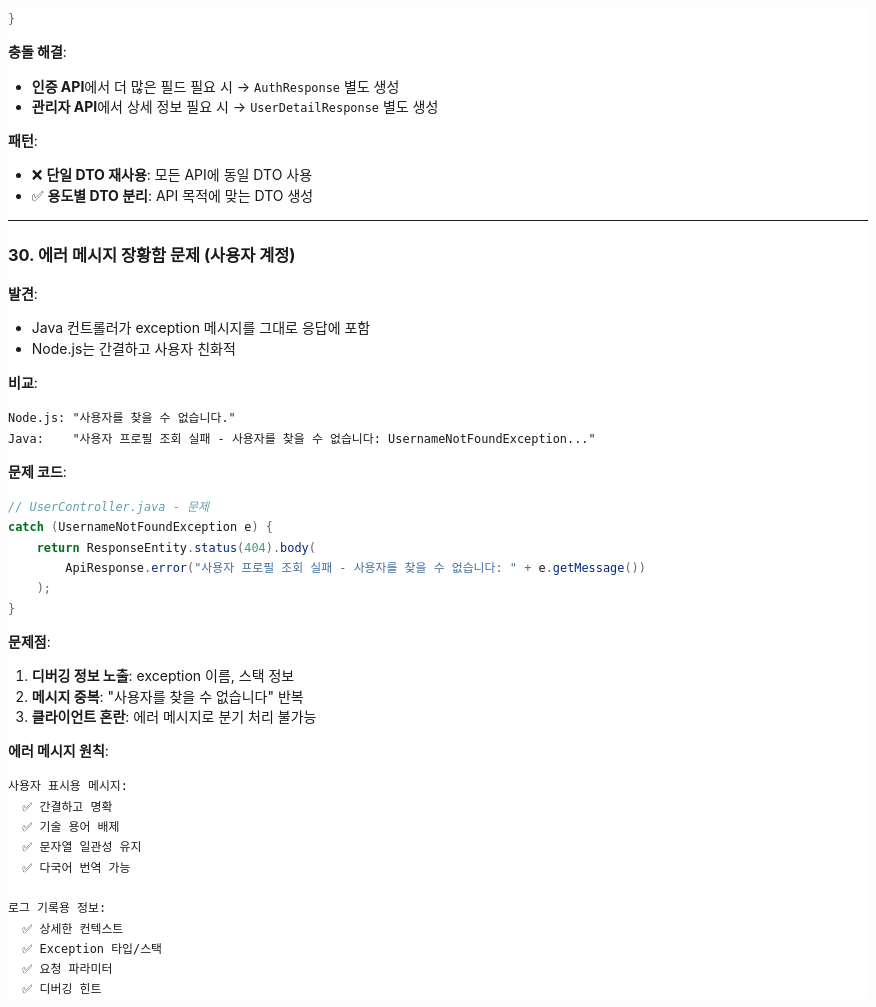 ```java
}
```

**충돌 해결**:
- **인증 API**에서 더 많은 필드 필요 시 → `AuthResponse` 별도 생성
- **관리자 API**에서 상세 정보 필요 시 → `UserDetailResponse` 별도 생성

**패턴**:
- ❌ **단일 DTO 재사용**: 모든 API에 동일 DTO 사용
- ✅ **용도별 DTO 분리**: API 목적에 맞는 DTO 생성

---

### 30. 에러 메시지 장황함 문제 (사용자 계정)

**발견**:
- Java 컨트롤러가 exception 메시지를 그대로 응답에 포함
- Node.js는 간결하고 사용자 친화적

**비교**:
```
Node.js: "사용자를 찾을 수 없습니다."
Java:    "사용자 프로필 조회 실패 - 사용자를 찾을 수 없습니다: UsernameNotFoundException..."
```

**문제 코드**:
```java
// UserController.java - 문제
catch (UsernameNotFoundException e) {
    return ResponseEntity.status(404).body(
        ApiResponse.error("사용자 프로필 조회 실패 - 사용자를 찾을 수 없습니다: " + e.getMessage())
    );
}
```

**문제점**:
1. **디버깅 정보 노출**: exception 이름, 스택 정보
2. **메시지 중복**: "사용자를 찾을 수 없습니다" 반복
3. **클라이언트 혼란**: 에러 메시지로 분기 처리 불가능

**에러 메시지 원칙**:
```
사용자 표시용 메시지:
  ✅ 간결하고 명확
  ✅ 기술 용어 배제
  ✅ 문자열 일관성 유지
  ✅ 다국어 번역 가능

로그 기록용 정보:
  ✅ 상세한 컨텍스트
  ✅ Exception 타입/스택
  ✅ 요청 파라미터
  ✅ 디버깅 힌트
```
